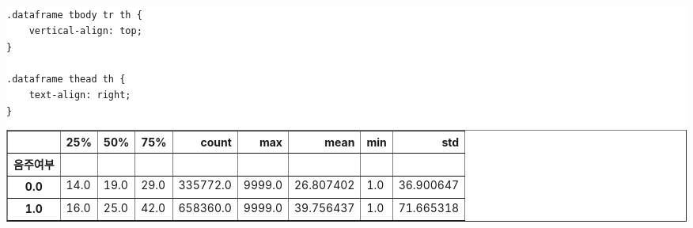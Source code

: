     .dataframe tbody tr th {
        vertical-align: top;
    }

    .dataframe thead th {
        text-align: right;
    }
</style>
<table border="1" class="dataframe">
  <thead>
    <tr style="text-align: right;">
      <th></th>
      <th>25%</th>
      <th>50%</th>
      <th>75%</th>
      <th>count</th>
      <th>max</th>
      <th>mean</th>
      <th>min</th>
      <th>std</th>
    </tr>
    <tr>
      <th>음주여부</th>
      <th></th>
      <th></th>
      <th></th>
      <th></th>
      <th></th>
      <th></th>
      <th></th>
      <th></th>
    </tr>
  </thead>
  <tbody>
    <tr>
      <th>0.0</th>
      <td>14.0</td>
      <td>19.0</td>
      <td>29.0</td>
      <td>335772.0</td>
      <td>9999.0</td>
      <td>26.807402</td>
      <td>1.0</td>
      <td>36.900647</td>
    </tr>
    <tr>
      <th>1.0</th>
      <td>16.0</td>
      <td>25.0</td>
      <td>42.0</td>
      <td>658360.0</td>
      <td>9999.0</td>
      <td>39.756437</td>
      <td>1.0</td>
      <td>71.665318</td>
    </tr>
  </tbody>
</table>
</div>
